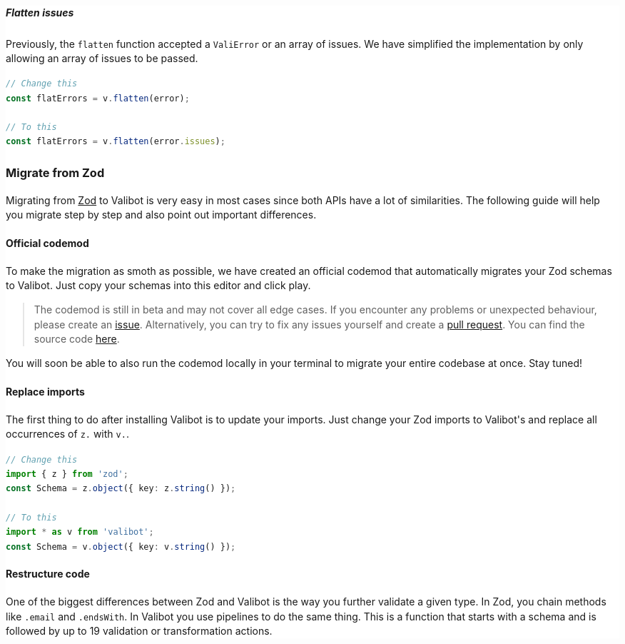##### Flatten issues

Previously, the <Link href="/api/flatten/">`flatten`</Link> function accepted a <Link href="/api/ValiError/">`ValiError`</Link> or an array of issues. We have simplified the implementation by only allowing an array of issues to be passed.

```ts
// Change this
const flatErrors = v.flatten(error);

// To this
const flatErrors = v.flatten(error.issues);
```

### Migrate from Zod

Migrating from [Zod](https://zod.dev/) to Valibot is very easy in most cases since both APIs have a lot of similarities. The following guide will help you migrate step by step and also point out important differences.

#### Official codemod

To make the migration as smoth as possible, we have created an official codemod that automatically migrates your Zod schemas to Valibot. Just copy your schemas into this editor and click play.

> The codemod is still in beta and may not cover all edge cases. If you encounter any problems or unexpected behaviour, please create an [issue](https://github.com/fabian-hiller/valibot/issues/new). Alternatively, you can try to fix any issues yourself and create a [pull request](https://github.com/fabian-hiller/valibot/pulls). You can find the source code [here](https://github.com/fabian-hiller/valibot/tree/main/codemod/zod-to-valibot).

<CodemodEditor />

You will soon be able to also run the codemod locally in your terminal to migrate your entire codebase at once. Stay tuned!

#### Replace imports

The first thing to do after <Link href="../installation/">installing</Link> Valibot is to update your imports. Just change your Zod imports to Valibot's and replace all occurrences of `z.` with `v.`.

```ts
// Change this
import { z } from 'zod';
const Schema = z.object({ key: z.string() });

// To this
import * as v from 'valibot';
const Schema = v.object({ key: v.string() });
```

#### Restructure code

One of the biggest differences between Zod and Valibot is the way you further validate a given type. In Zod, you chain methods like `.email` and `.endsWith`. In Valibot you use <Link href="../pipelines/">pipelines</Link> to do the same thing. This is a function that starts with a schema and is followed by up to 19 validation or transformation actions.
